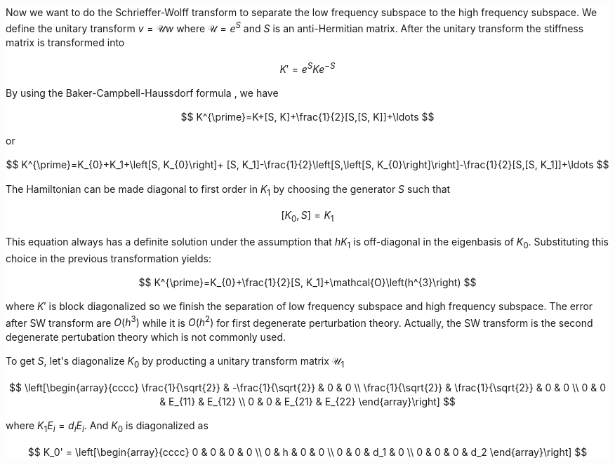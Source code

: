 Now we want to do the Schrieffer-Wolff transform to separate the low frequency subspace to the high frequency subspace. We define the unitary transform $v=\mathcal{U}w$ where $\mathcal{U}=e^{S}$ and $S$ is an anti-Hermitian matrix. After the unitary transform the stiffness matrix is transformed into

$$
K' = e^{S} K e^{-S}
$$

By using the Baker-Campbell-Haussdorf formula , we have

$$
K^{\prime}=K+[S, K]+\frac{1}{2}[S,[S, K]]+\ldots
$$

or

$$
K^{\prime}=K_{0}+K_1+\left[S, K_{0}\right]+ [S, K_1]-\frac{1}{2}\left[S,\left[S, K_{0}\right]\right]-\frac{1}{2}[S,[S, K_1]]+\ldots
$$

The Hamiltonian can be made diagonal to first order in $K_1$ by choosing the generator $S$ such that

$$
\left[K_{0}, S\right]= K_1
$$

This equation always has a definite solution under the assumption that $h K_1$ is off-diagonal in the eigenbasis of $K_{0}$. Substituting this choice in the previous transformation yields:

$$
K^{\prime}=K_{0}+\frac{1}{2}[S, K_1]+\mathcal{O}\left(h^{3}\right)
$$

where $K'$ is block diagonalized so we finish the separation of low frequency subspace and high frequency subspace. The error after SW transform are $O\left(h^{3}\right)$ while it is $O\left(h^{2}\right)$ for first degenerate perturbation theory. Actually, the SW transform is the second degenerate pertubation theory which is not commonly used. 

To get $S$, let's diagonalize $K_0$ by producting a unitary transform matrix $\mathcal{U}_1$

$$
\left[\begin{array}{cccc}
\frac{1}{\sqrt{2}} & -\frac{1}{\sqrt{2}} & 0 & 0 \\
\frac{1}{\sqrt{2}} & \frac{1}{\sqrt{2}} & 0 & 0 \\
0 & 0 & E_{11} & E_{12} \\
0 & 0 & E_{21} & E_{22}
\end{array}\right]
$$

where $K_1 E_i = d_i E_i$. And $K_0$ is diagonalized as

$$
K_0' = \left[\begin{array}{cccc}
0 & 0 & 0 & 0 \\
0 & h & 0 & 0 \\
0 & 0 & d_1 & 0 \\
0 & 0 & 0 & d_2
\end{array}\right]
$$
